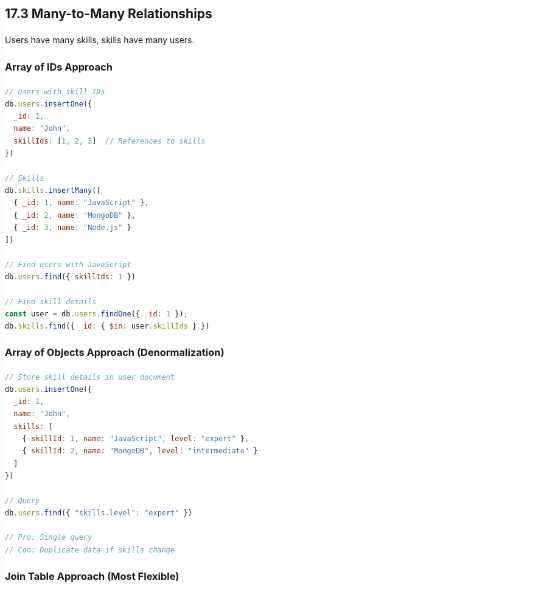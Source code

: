 
## 17.3 Many-to-Many Relationships

Users have many skills, skills have many users.

### **Array of IDs Approach**

```javascript
// Users with skill IDs
db.users.insertOne({
  _id: 1,
  name: "John",
  skillIds: [1, 2, 3]  // References to skills
})

// Skills
db.skills.insertMany([
  { _id: 1, name: "JavaScript" },
  { _id: 2, name: "MongoDB" },
  { _id: 3, name: "Node.js" }
])

// Find users with JavaScript
db.users.find({ skillIds: 1 })

// Find skill details
const user = db.users.findOne({ _id: 1 });
db.skills.find({ _id: { $in: user.skillIds } })
```

### **Array of Objects Approach (Denormalization)**

```javascript
// Store skill details in user document
db.users.insertOne({
  _id: 1,
  name: "John",
  skills: [
    { skillId: 1, name: "JavaScript", level: "expert" },
    { skillId: 2, name: "MongoDB", level: "intermediate" }
  ]
})

// Query
db.users.find({ "skills.level": "expert" })

// Pro: Single query
// Con: Duplicate data if skills change
```

### **Join Table Approach (Most Flexible)**
